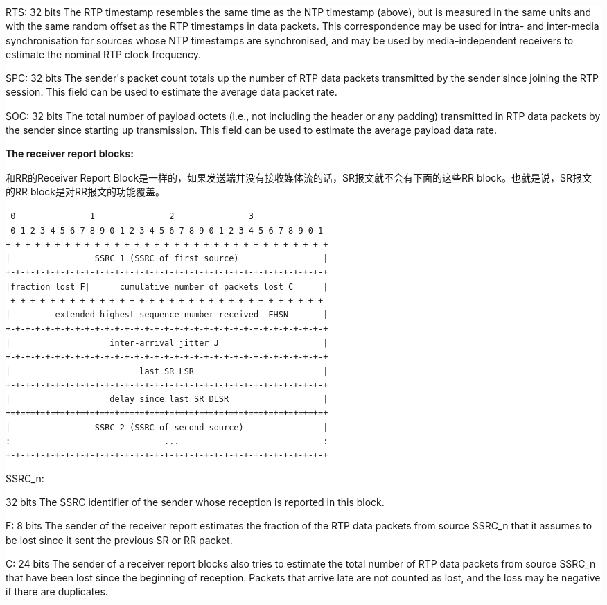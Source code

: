 RTS:
32 bits
The RTP timestamp resembles the same time as the NTP timestamp (above), but is measured in the same units and with the same random offset as the RTP timestamps in data packets. This correspondence may be used for intra- and inter-media synchronisation for sources whose NTP timestamps are synchronised, and may be used by media-independent receivers to estimate the nominal RTP clock frequency.

SPC:
32 bits
The sender's packet count totals up the number of RTP data packets transmitted by the sender since joining the RTP session. This field can be used to estimate the average data packet rate.

SOC:
32 bits
The total number of payload octets (i.e., not including the header or any padding) transmitted in RTP data packets by the sender since starting up transmission. This field can be used to estimate the average payload data rate.

**The receiver report blocks:**

和RR的Receiver Report Block是一样的，如果发送端并没有接收媒体流的话，SR报文就不会有下面的这些RR block。也就是说，SR报文的RR block是对RR报文的功能覆盖。
```
 0               1               2               3
 0 1 2 3 4 5 6 7 8 9 0 1 2 3 4 5 6 7 8 9 0 1 2 3 4 5 6 7 8 9 0 1
+-+-+-+-+-+-+-+-+-+-+-+-+-+-+-+-+-+-+-+-+-+-+-+-+-+-+-+-+-+-+-+-+
|                 SSRC_1 (SSRC of first source)                 |
+-+-+-+-+-+-+-+-+-+-+-+-+-+-+-+-+-+-+-+-+-+-+-+-+-+-+-+-+-+-+-+-+
|fraction lost F|      cumulative number of packets lost C      |
-+-+-+-+-+-+-+-+-+-+-+-+-+-+-+-+-+-+-+-+-+-+-+-+-+-+-+-+-+-+-+-+
|         extended highest sequence number received  EHSN       |
+-+-+-+-+-+-+-+-+-+-+-+-+-+-+-+-+-+-+-+-+-+-+-+-+-+-+-+-+-+-+-+-+
|                    inter-arrival jitter J                     |
+-+-+-+-+-+-+-+-+-+-+-+-+-+-+-+-+-+-+-+-+-+-+-+-+-+-+-+-+-+-+-+-+
|                          last SR LSR                          |
+-+-+-+-+-+-+-+-+-+-+-+-+-+-+-+-+-+-+-+-+-+-+-+-+-+-+-+-+-+-+-+-+
|                    delay since last SR DLSR                   |
+=+=+=+=+=+=+=+=+=+=+=+=+=+=+=+=+=+=+=+=+=+=+=+=+=+=+=+=+=+=+=+=+
|                 SSRC_2 (SSRC of second source)                |
:                               ...                             :
+-+-+-+-+-+-+-+-+-+-+-+-+-+-+-+-+-+-+-+-+-+-+-+-+-+-+-+-+-+-+-+-+
```
SSRC_n:

32 bits
The SSRC identifier of the sender whose reception is reported in this block.

F:
8 bits
The sender of the receiver report estimates the fraction of the RTP data packets from source SSRC_n that it assumes to be lost since it sent the previous SR or RR packet.

C:
24 bits
The sender of a receiver report blocks also tries to estimate the total number of RTP data packets from source SSRC_n that have been lost since the beginning of reception. Packets that arrive late are not counted as lost, and the loss may be negative if there are duplicates.
